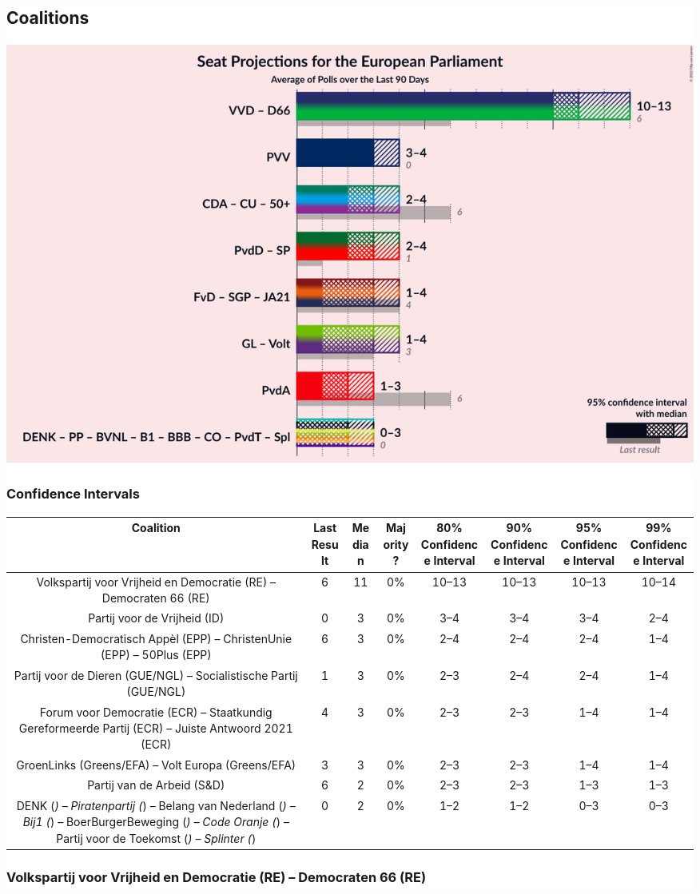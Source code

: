 
## Coalitions

![Graph with coalitions seats not yet produced](average-2022-03-31-coalitions-seats.png "Coalitions Seats")

### Confidence Intervals

| Coalition | Last Result | Median | Majority? | 80% Confidence Interval | 90% Confidence Interval | 95% Confidence Interval | 99% Confidence Interval |
|:---------:|:-----------:|:------:|:---------:|:-----------------------:|:-----------------------:|:-----------------------:|:-----------------------:|
| Volkspartij voor Vrijheid en Democratie (RE) – Democraten 66 (RE) | 6 | 11 | 0% | 10–13 | 10–13 | 10–13 | 10–14 |
| Partij voor de Vrijheid (ID) | 0 | 3 | 0% | 3–4 | 3–4 | 3–4 | 2–4 |
| Christen-Democratisch Appèl (EPP) – ChristenUnie (EPP) – 50Plus (EPP) | 6 | 3 | 0% | 2–4 | 2–4 | 2–4 | 1–4 |
| Partij voor de Dieren (GUE/NGL) – Socialistische Partij (GUE/NGL) | 1 | 3 | 0% | 2–3 | 2–4 | 2–4 | 1–4 |
| Forum voor Democratie (ECR) – Staatkundig Gereformeerde Partij (ECR) – Juiste Antwoord 2021 (ECR) | 4 | 3 | 0% | 2–3 | 2–3 | 1–4 | 1–4 |
| GroenLinks (Greens/EFA) – Volt Europa (Greens/EFA) | 3 | 3 | 0% | 2–3 | 2–3 | 1–4 | 1–4 |
| Partij van de Arbeid (S&D) | 6 | 2 | 0% | 2–3 | 2–3 | 1–3 | 1–3 |
| DENK (*) – Piratenpartij (*) – Belang van Nederland (*) – Bij1 (*) – BoerBurgerBeweging (*) – Code Oranje (*) – Partij voor de Toekomst (*) – Splinter (*) | 0 | 2 | 0% | 1–2 | 1–2 | 0–3 | 0–3 |

### Volkspartij voor Vrijheid en Democratie (RE) – Democraten 66 (RE)
